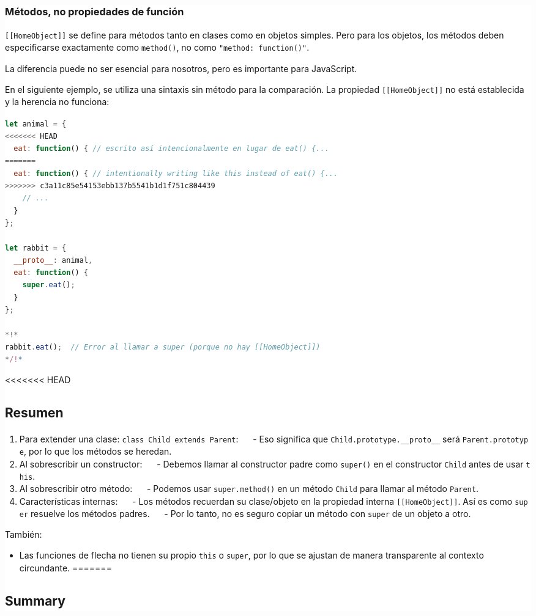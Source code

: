 ### Métodos, no propiedades de función

`[[HomeObject]]` se define para métodos tanto en clases como en objetos simples. Pero para los objetos, los métodos deben especificarse exactamente como `method()`, no como `"method: function()"`.

La diferencia puede no ser esencial para nosotros, pero es importante para JavaScript.

En el siguiente ejemplo, se utiliza una sintaxis sin método para la comparación. La propiedad `[[HomeObject]]` no está establecida y la herencia no funciona:

```js run
let animal = {
<<<<<<< HEAD
  eat: function() { // escrito así intencionalmente en lugar de eat() {...
=======
  eat: function() { // intentionally writing like this instead of eat() {...
>>>>>>> c3a11c85e54153ebb137b5541b1d1f751c804439
    // ...
  }
};

let rabbit = {
  __proto__: animal,
  eat: function() {
    super.eat();
  }
};

*!*
rabbit.eat();  // Error al llamar a super (porque no hay [[HomeObject]])
*/!*
```

<<<<<<< HEAD
## Resumen

1. Para extender una clase: `class Child extends Parent`:
     - Eso significa que `Child.prototype.__proto__` será `Parent.prototype`, por lo que los métodos se heredan.
2. Al sobrescribir un constructor:
     - Debemos llamar al constructor padre como `super()` en el constructor `Child` antes de usar `this`.
3. Al sobrescribir otro método:
     - Podemos usar `super.method()` en un método `Child` para llamar al método `Parent`.
4. Características internas:
     - Los métodos recuerdan su clase/objeto en la propiedad interna `[[HomeObject]]`. Así es como `super` resuelve los métodos padres.
     - Por lo tanto, no es seguro copiar un método con `super` de un objeto a otro.

También:
- Las funciones de flecha no tienen su propio `this` o `super`, por lo que se ajustan de manera transparente al contexto circundante.
=======
## Summary
